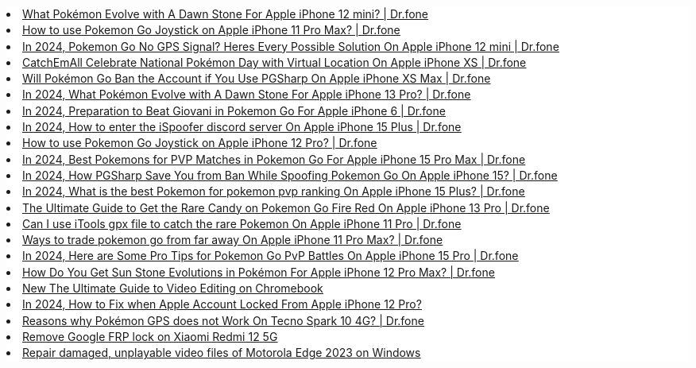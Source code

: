 <li><a href="https://ios-pokemon-go.techidaily.com/what-pokemon-evolve-with-a-dawn-stone-for-apple-iphone-12-mini-drfone-by-drfone-virtual-ios/"><u>What Pokémon Evolve with A Dawn Stone For Apple iPhone 12 mini? | Dr.fone</u></a></li>
<li><a href="https://ios-pokemon-go.techidaily.com/how-to-use-pokemon-go-joystick-on-apple-iphone-11-pro-max-drfone-by-drfone-virtual-ios/"><u>How to use Pokemon Go Joystick on Apple iPhone 11 Pro Max? | Dr.fone</u></a></li>
<li><a href="https://ios-pokemon-go.techidaily.com/in-2024-pokemon-go-no-gps-signal-heres-every-possible-solution-on-apple-iphone-12-mini-drfone-by-drfone-virtual-ios/"><u>In 2024, Pokemon Go No GPS Signal? Heres Every Possible Solution On Apple iPhone 12 mini | Dr.fone</u></a></li>
<li><a href="https://ios-pokemon-go.techidaily.com/catchemall-celebrate-national-pokemon-day-with-virtual-location-on-apple-iphone-xs-drfone-by-drfone-virtual-ios/"><u>CatchEmAll Celebrate National Pokémon Day with Virtual Location On Apple iPhone XS | Dr.fone</u></a></li>
<li><a href="https://ios-pokemon-go.techidaily.com/will-pokemon-go-ban-the-account-if-you-use-pgsharp-on-apple-iphone-xs-max-drfone-by-drfone-virtual-ios/"><u>Will Pokémon Go Ban the Account if You Use PGSharp On Apple iPhone XS Max | Dr.fone</u></a></li>
<li><a href="https://ios-pokemon-go.techidaily.com/in-2024-what-pokemon-evolve-with-a-dawn-stone-for-apple-iphone-13-pro-drfone-by-drfone-virtual-ios/"><u>In 2024, What Pokémon Evolve with A Dawn Stone For Apple iPhone 13 Pro? | Dr.fone</u></a></li>
<li><a href="https://ios-pokemon-go.techidaily.com/in-2024-preparation-to-beat-giovani-in-pokemon-go-for-apple-iphone-6-drfone-by-drfone-virtual-ios/"><u>In 2024, Preparation to Beat Giovani in Pokemon Go For Apple iPhone 6 | Dr.fone</u></a></li>
<li><a href="https://ios-pokemon-go.techidaily.com/in-2024-how-to-enter-the-ispoofer-discord-server-on-apple-iphone-15-plus-drfone-by-drfone-virtual-ios/"><u>In 2024, How to enter the iSpoofer discord server On Apple iPhone 15 Plus | Dr.fone</u></a></li>
<li><a href="https://ios-pokemon-go.techidaily.com/how-to-use-pokemon-go-joystick-on-apple-iphone-12-pro-drfone-by-drfone-virtual-ios/"><u>How to use Pokemon Go Joystick on Apple iPhone 12 Pro? | Dr.fone</u></a></li>
<li><a href="https://ios-pokemon-go.techidaily.com/in-2024-best-pokemons-for-pvp-matches-in-pokemon-go-for-apple-iphone-15-pro-max-drfone-by-drfone-virtual-ios/"><u>In 2024, Best Pokemons for PVP Matches in Pokemon Go For Apple iPhone 15 Pro Max | Dr.fone</u></a></li>
<li><a href="https://ios-pokemon-go.techidaily.com/in-2024-how-pgsharp-save-you-from-ban-while-spoofing-pokemon-go-on-apple-iphone-15-drfone-by-drfone-virtual-ios/"><u>In 2024, How PGSharp Save You from Ban While Spoofing Pokemon Go On Apple iPhone 15? | Dr.fone</u></a></li>
<li><a href="https://ios-pokemon-go.techidaily.com/in-2024-what-is-the-best-pokemon-for-pokemon-pvp-ranking-on-apple-iphone-15-plus-drfone-by-drfone-virtual-ios/"><u>In 2024, What is the best Pokemon for pokemon pvp ranking On Apple iPhone 15 Plus? | Dr.fone</u></a></li>
<li><a href="https://ios-pokemon-go.techidaily.com/the-ultimate-guide-to-get-the-rare-candy-on-pokemon-go-fire-red-on-apple-iphone-13-pro-drfone-by-drfone-virtual-ios/"><u>The Ultimate Guide to Get the Rare Candy on Pokemon Go Fire Red On Apple iPhone 13 Pro | Dr.fone</u></a></li>
<li><a href="https://ios-pokemon-go.techidaily.com/can-i-use-itools-gpx-file-to-catch-the-rare-pokemon-on-apple-iphone-11-pro-drfone-by-drfone-virtual-ios/"><u>Can I use iTools gpx file to catch the rare Pokemon On Apple iPhone 11 Pro | Dr.fone</u></a></li>
<li><a href="https://ios-pokemon-go.techidaily.com/ways-to-trade-pokemon-go-from-far-away-on-apple-iphone-11-pro-max-drfone-by-drfone-virtual-ios/"><u>Ways to trade pokemon go from far away On Apple iPhone 11 Pro Max? | Dr.fone</u></a></li>
<li><a href="https://ios-pokemon-go.techidaily.com/in-2024-here-are-some-pro-tips-for-pokemon-go-pvp-battles-on-apple-iphone-15-pro-drfone-by-drfone-virtual-ios/"><u>In 2024, Here are Some Pro Tips for Pokemon Go PvP Battles On Apple iPhone 15 Pro | Dr.fone</u></a></li>
<li><a href="https://ios-pokemon-go.techidaily.com/how-do-you-get-sun-stone-evolutions-in-pokemon-for-apple-iphone-12-pro-max-drfone-by-drfone-virtual-ios/"><u>How Do You Get Sun Stone Evolutions in Pokémon For Apple iPhone 12 Pro Max? | Dr.fone</u></a></li>
<li><a href="https://ai-video-apps.techidaily.com/new-the-ultimate-guide-to-video-editing-on-chromebook/"><u>New The Ultimate Guide to Video Editing on Chromebook</u></a></li>
<li><a href="https://apple-account.techidaily.com/in-2024-how-to-fix-when-apple-account-locked-from-apple-iphone-12-pro-by-drfone-ios/"><u>In 2024, How to Fix when Apple Account Locked From Apple iPhone 12 Pro?</u></a></li>
<li><a href="https://android-pokemon-go.techidaily.com/reasons-why-pokemon-gps-does-not-work-on-tecno-spark-10-4g-drfone-by-drfone-virtual-android/"><u>Reasons why Pokémon GPS does not Work On Tecno Spark 10 4G? | Dr.fone</u></a></li>
<li><a href="https://techidaily.com/remove-google-frp-lock-on-xiaomi-redmi-12-5g-by-drfone-android-unlock-remove-google-frp/"><u>Remove Google FRP lock on Xiaomi Redmi 12 5G</u></a></li>
<li><a href="https://techidaily.com/repair-damaged-unplayable-video-files-of-motorola-edge-2023-on-windows-by-stellar-video-repair-mobile-video-repair/"><u>Repair damaged, unplayable video files of Motorola Edge 2023 on Windows</u></a></li>